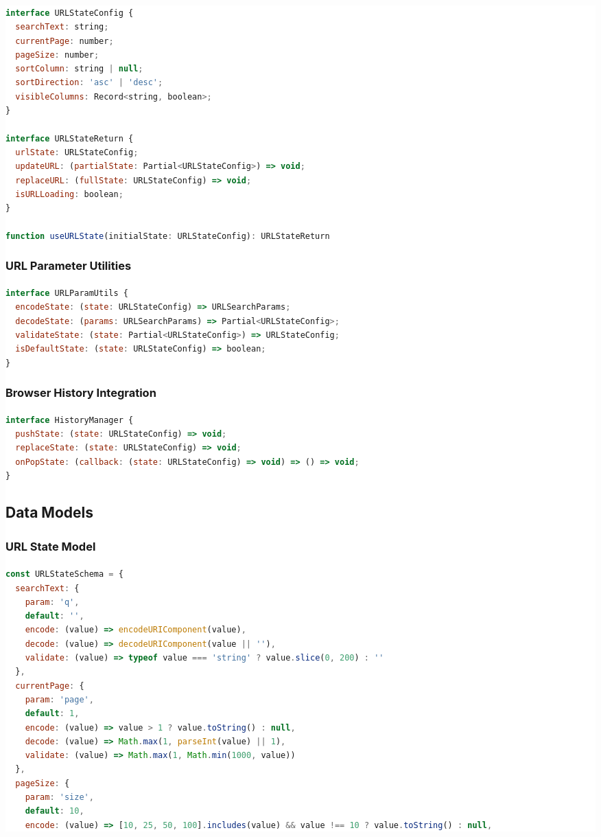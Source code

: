 ```javascript
interface URLStateConfig {
  searchText: string;
  currentPage: number;
  pageSize: number;
  sortColumn: string | null;
  sortDirection: 'asc' | 'desc';
  visibleColumns: Record<string, boolean>;
}

interface URLStateReturn {
  urlState: URLStateConfig;
  updateURL: (partialState: Partial<URLStateConfig>) => void;
  replaceURL: (fullState: URLStateConfig) => void;
  isURLLoading: boolean;
}

function useURLState(initialState: URLStateConfig): URLStateReturn
```

### URL Parameter Utilities

```javascript
interface URLParamUtils {
  encodeState: (state: URLStateConfig) => URLSearchParams;
  decodeState: (params: URLSearchParams) => Partial<URLStateConfig>;
  validateState: (state: Partial<URLStateConfig>) => URLStateConfig;
  isDefaultState: (state: URLStateConfig) => boolean;
}
```

### Browser History Integration

```javascript
interface HistoryManager {
  pushState: (state: URLStateConfig) => void;
  replaceState: (state: URLStateConfig) => void;
  onPopState: (callback: (state: URLStateConfig) => void) => () => void;
}
```

## Data Models

### URL State Model

```javascript
const URLStateSchema = {
  searchText: {
    param: 'q',
    default: '',
    encode: (value) => encodeURIComponent(value),
    decode: (value) => decodeURIComponent(value || ''),
    validate: (value) => typeof value === 'string' ? value.slice(0, 200) : ''
  },
  currentPage: {
    param: 'page',
    default: 1,
    encode: (value) => value > 1 ? value.toString() : null,
    decode: (value) => Math.max(1, parseInt(value) || 1),
    validate: (value) => Math.max(1, Math.min(1000, value))
  },
  pageSize: {
    param: 'size',
    default: 10,
    encode: (value) => [10, 25, 50, 100].includes(value) && value !== 10 ? value.toString() : null,
```